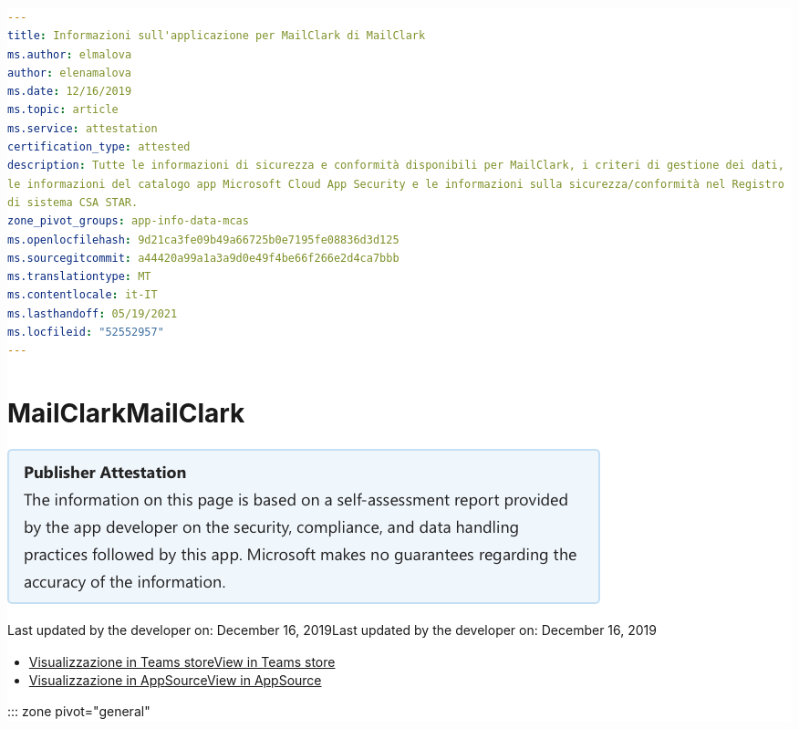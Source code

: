 ```yaml
---
title: Informazioni sull'applicazione per MailClark di MailClark
ms.author: elmalova
author: elenamalova
ms.date: 12/16/2019
ms.topic: article
ms.service: attestation
certification_type: attested
description: Tutte le informazioni di sicurezza e conformità disponibili per MailClark, i criteri di gestione dei dati, le informazioni del catalogo app Microsoft Cloud App Security e le informazioni sulla sicurezza/conformità nel Registro di sistema CSA STAR.
zone_pivot_groups: app-info-data-mcas
ms.openlocfilehash: 9d21ca3fe09b49a66725b0e7195fe08836d3d125
ms.sourcegitcommit: a44420a99a1a3a9d0e49f4be66f266e2d4ca7bbb
ms.translationtype: MT
ms.contentlocale: it-IT
ms.lasthandoff: 05/19/2021
ms.locfileid: "52552957"
---
```

# <a name="mailclark"></a><span data-ttu-id="9cc4a-103">MailClark</span><span class="sxs-lookup"><span data-stu-id="9cc4a-103">MailClark</span></span>

<p></p>
<img alt="Publisher Attestation: The information on this page is based on a self-assessment report provided by the app developer on the security, compliance, and data handling practices followed by this app. Microsoft makes no guarantees regarding the accuracy of the information." src="../media/attested.png" width="650" />
<p><span data-ttu-id="9cc4a-104">Last updated by the developer on: December 16, 2019</span><span class="sxs-lookup"><span data-stu-id="9cc4a-104">Last updated by the developer on: December 16, 2019</span></span></p>

* <span data-ttu-id="9cc4a-105"><a href="https://teams.microsoft.com/l/app/64f174e8-7e14-4b48-871e-2fb7b17be302" target="_blank">Visualizzazione in Teams store</a></span><span class="sxs-lookup"><span data-stu-id="9cc4a-105"><a href="https://teams.microsoft.com/l/app/64f174e8-7e14-4b48-871e-2fb7b17be302" target="_blank">View in Teams store</a></span></span>
* <span data-ttu-id="9cc4a-106"><a href="https://appsource.microsoft.com/product/office/WA104381679" target="_blank">Visualizzazione in AppSource</a></span><span class="sxs-lookup"><span data-stu-id="9cc4a-106"><a href="https://appsource.microsoft.com/product/office/WA104381679" target="_blank">View in AppSource</a></span></span>

::: zone pivot="general"
